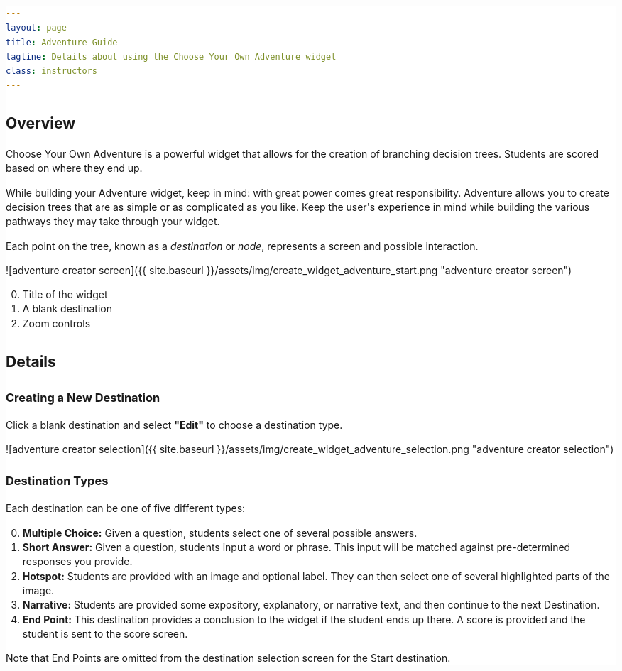 ```yaml
---
layout: page
title: Adventure Guide
tagline: Details about using the Choose Your Own Adventure widget
class: instructors
---
```



## Overview ##

Choose Your Own Adventure is a powerful widget that allows for the creation of branching decision trees. Students are scored based on where they end up.

While building your Adventure widget, keep in mind: with great power comes great responsibility. Adventure allows you to create decision trees that are as simple or as complicated as you like. Keep the user's experience in mind while building the various pathways they may take through your widget.

Each point on the tree, known as a *destination* or *node*, represents a screen and possible interaction.

![adventure creator screen]({{ site.baseurl }}/assets/img/create_widget_adventure_start.png "adventure creator screen")

0. Title of the widget
0. A blank destination
0. Zoom controls

## Details ##

### Creating a New Destination ###

Click a blank destination and select **"Edit"** to choose a destination type.

![adventure creator selection]({{ site.baseurl }}/assets/img/create_widget_adventure_selection.png "adventure creator selection")

### Destination Types ###

Each destination can be one of five different types:

0. **Multiple Choice:** Given a question, students select one of several possible answers.
0. **Short Answer:** Given a question, students input a word or phrase. This input will be matched against pre-determined responses you provide.
0. **Hotspot:** Students are provided with an image and optional label. They can then select one of several highlighted parts of the image.
0. **Narrative:** Students are provided some expository, explanatory, or narrative text, and then continue to the next Destination.
0. **End Point:** This destination provides a conclusion to the widget if the student ends up there. A score is provided and the student is sent to the score screen.

<aside>
	Note that End Points are omitted from the destination selection screen for the Start destination.
</aside>
